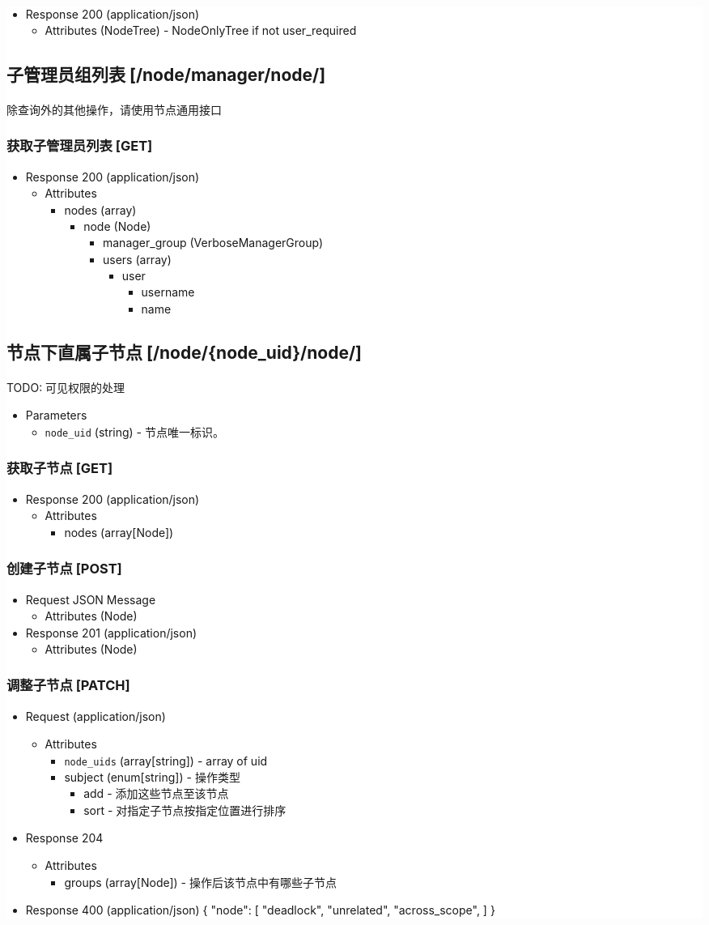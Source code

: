 + Response 200 (application/json)
    + Attributes (NodeTree) - NodeOnlyTree if not user_required


## 子管理员组列表 [/node/manager/node/]
除查询外的其他操作，请使用节点通用接口
### 获取子管理员列表 [GET]
+ Response 200 (application/json)
    + Attributes
        + nodes (array)
            + node (Node)
                + manager_group (VerboseManagerGroup)
                + users (array)
                    + user
                        + username
                        + name

## 节点下直属子节点 [/node/{node_uid}/node/]
TODO: 可见权限的处理

+ Parameters
    + `node_uid` (string) - 节点唯一标识。

### 获取子节点 [GET]

+ Response 200 (application/json)
    + Attributes
        + nodes (array[Node])

### 创建子节点 [POST]
+ Request JSON Message
    + Attributes (Node)
+ Response 201 (application/json)
    + Attributes (Node)

### 调整子节点 [PATCH]
+ Request (application/json)
    + Attributes
        + `node_uids` (array[string]) - array of uid
        + subject (enum[string]) - 操作类型
            + add - 添加这些节点至该节点
            + sort - 对指定子节点按指定位置进行排序

+ Response 204
    + Attributes
        + groups (array[Node]) - 操作后该节点中有哪些子节点

+ Response 400 (application/json)
{
    "node": [
        "deadlock",
        "unrelated",
        "across_scope",
    ]
}
